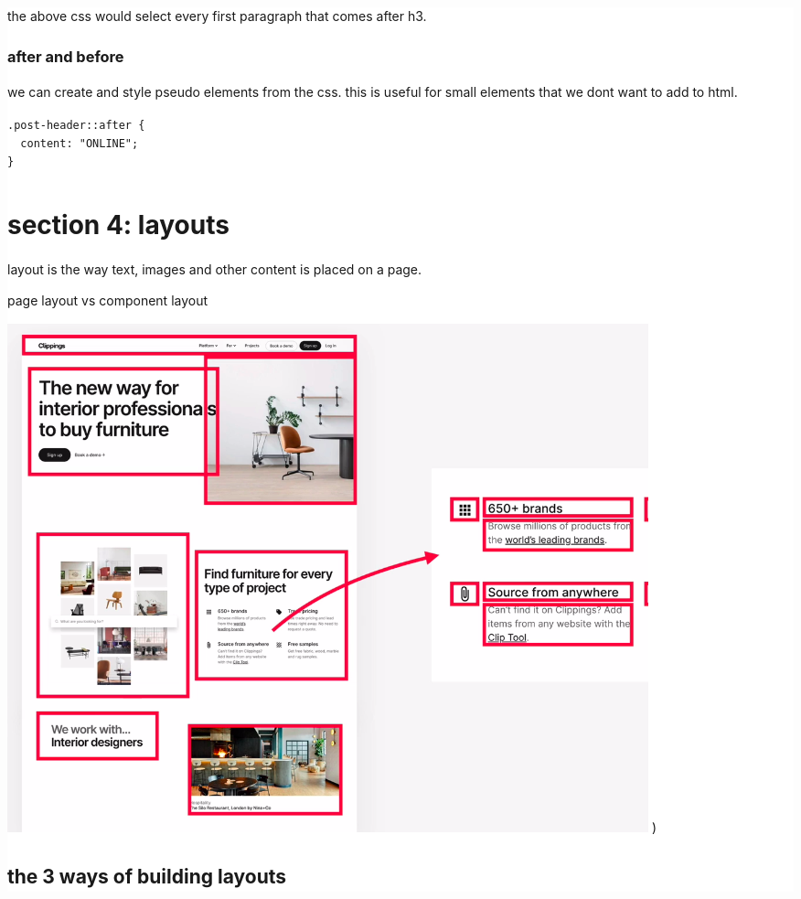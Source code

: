 the above css would select every first paragraph that comes after h3.

### after and before

we can create and style pseudo elements from the css. this is useful for small elements that we dont want to add to html.

```html
.post-header::after {
  content: "ONLINE";
}
```

# section 4: layouts

layout is the way text, images and other content is placed on a page.

page layout vs component layout

![](/assets/2022-07-01-my-notes-from-a-css-html-course/Untitled%2012.png)
)
## the 3 ways of building layouts
